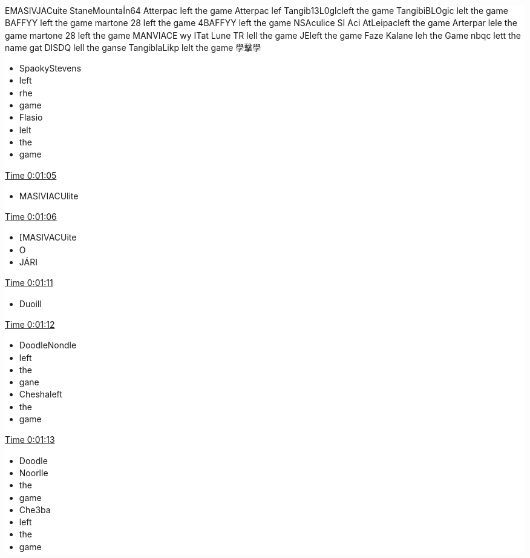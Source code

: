 EMASIVJACuite
StaneMountaİn64
Atterpac left the game
Atterpac lef
Tangib13L0glcleft the game
TangibiBLOgic lelt the game
BAFFYY left the game
martone 28 left the game
4BAFFYY left the game
NSAculice
SI Aci
AtLeipacleft the game
Arterpar lele the game
martone 28 left the game
MANVIACE wy
ITat Lune TR lell the game
JEleft the game
Faze Kalane leh the Game
nbqc lett the name
gat
DISDQ lell the ganse
TangiblaLikp lelt the game
學擊學
 
- SpaokyStevens 
- left 
- rhe 
- game 
- Flasio 
- lelt 
- the 
- game 

 [Time 0:01:05](https://youtu.be/9b1a12oR3lE?t=60) 
- MASIVIACUlite 

 [Time 0:01:06](https://youtu.be/9b1a12oR3lE?t=61) 
- [MASIVACUite 
- O 
- JÁRI 

 [Time 0:01:11](https://youtu.be/9b1a12oR3lE?t=66) 
- Duoill 

 [Time 0:01:12](https://youtu.be/9b1a12oR3lE?t=67) 
- DoodleNondle 
- left 
- the 
- gane 
- Cheshaleft 
- the 
- game 

 [Time 0:01:13](https://youtu.be/9b1a12oR3lE?t=68) 
- Doodle 
- Noorlle 
- the 
- game 
- Che3ba 
- left 
- the 
- game 
